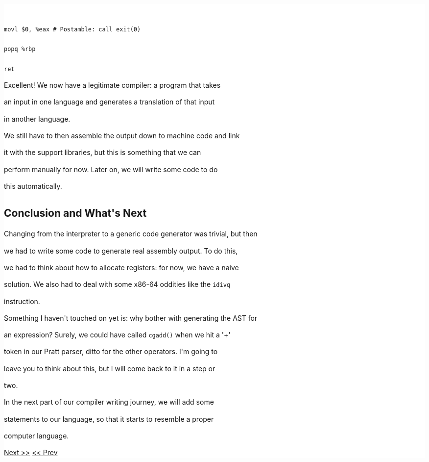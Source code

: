 ```
  

movl $0, %eax # Postamble: call exit(0)

popq %rbp

ret

```

  

Excellent! We now have a legitimate compiler: a program that takes

an input in one language and generates a translation of that input

in another language.

  

We still have to then assemble the output down to machine code and link

it with the support libraries, but this is something that we can

perform manually for now. Later on, we will write some code to do

this automatically.

  

## Conclusion and What's Next

  

Changing from the interpreter to a generic code generator was trivial, but then

we had to write some code to generate real assembly output. To do this,

we had to think about how to allocate registers: for now, we have a naive

solution. We also had to deal with some x86-64 oddities like the `idivq`

instruction.

  

Something I haven't touched on yet is: why bother with generating the AST for

an expression? Surely, we could have called `cgadd()` when we hit a '+'

token in our Pratt parser, ditto for the other operators. I'm going to

leave you to think about this, but I will come back to it in a step or

two.

  

In the next part of our compiler writing journey, we will add some

statements to our language, so that it starts to resemble a proper

computer language.

[Next >>](./05-Statements)  [<< Prev](./03-Precedence)
